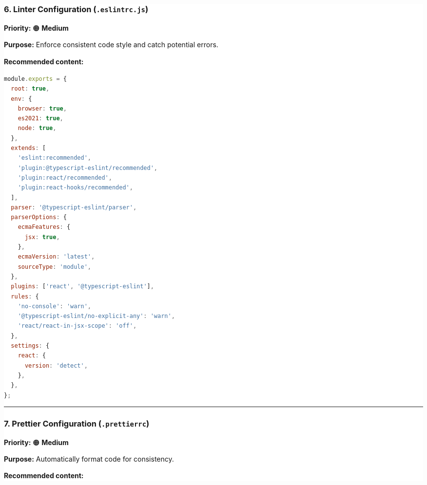 ### 6. Linter Configuration (`.eslintrc.js`)

**Priority:** 🟠 **Medium**

**Purpose:** Enforce consistent code style and catch potential errors.

**Recommended content:**

```javascript
module.exports = {
  root: true,
  env: {
    browser: true,
    es2021: true,
    node: true,
  },
  extends: [
    'eslint:recommended',
    'plugin:@typescript-eslint/recommended',
    'plugin:react/recommended',
    'plugin:react-hooks/recommended',
  ],
  parser: '@typescript-eslint/parser',
  parserOptions: {
    ecmaFeatures: {
      jsx: true,
    },
    ecmaVersion: 'latest',
    sourceType: 'module',
  },
  plugins: ['react', '@typescript-eslint'],
  rules: {
    'no-console': 'warn',
    '@typescript-eslint/no-explicit-any': 'warn',
    'react/react-in-jsx-scope': 'off',
  },
  settings: {
    react: {
      version: 'detect',
    },
  },
};
```

---

### 7. Prettier Configuration (`.prettierrc`)

**Priority:** 🟠 **Medium**

**Purpose:** Automatically format code for consistency.

**Recommended content:**
